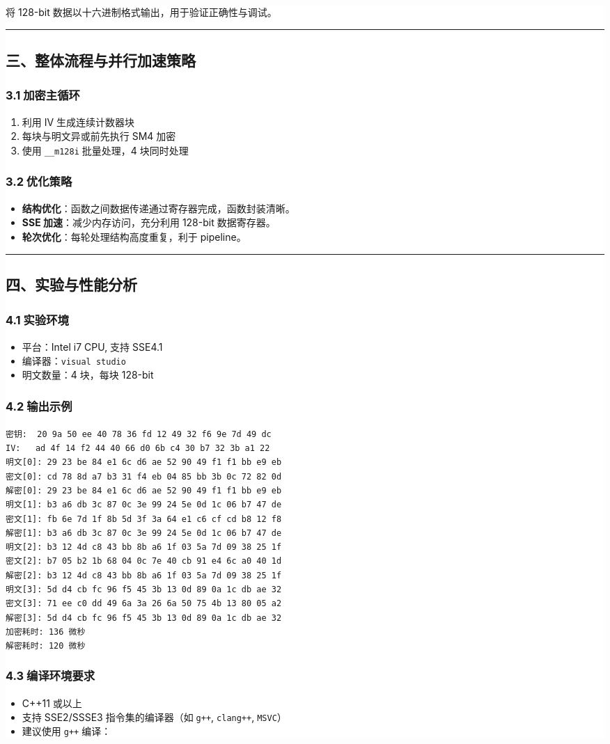 将 128-bit 数据以十六进制格式输出，用于验证正确性与调试。

---

## 三、整体流程与并行加速策略

### 3.1 加密主循环

1. 利用 IV 生成连续计数器块
2. 每块与明文异或前先执行 SM4 加密
3. 使用 `__m128i` 批量处理，4 块同时处理

### 3.2 优化策略

- **结构优化**：函数之间数据传递通过寄存器完成，函数封装清晰。
- **SSE 加速**：减少内存访问，充分利用 128-bit 数据寄存器。
- **轮次优化**：每轮处理结构高度重复，利于 pipeline。

---

## 四、实验与性能分析

### 4.1 实验环境

- 平台：Intel i7 CPU, 支持 SSE4.1
- 编译器：`visual studio`
- 明文数量：4 块，每块 128-bit

### 4.2 输出示例

```
密钥:  20 9a 50 ee 40 78 36 fd 12 49 32 f6 9e 7d 49 dc 
IV:   ad 4f 14 f2 44 40 66 d0 6b c4 30 b7 32 3b a1 22
明文[0]: 29 23 be 84 e1 6c d6 ae 52 90 49 f1 f1 bb e9 eb
密文[0]: cd 78 8d a7 b3 31 f4 eb 04 85 bb 3b 0c 72 82 0d
解密[0]: 29 23 be 84 e1 6c d6 ae 52 90 49 f1 f1 bb e9 eb
明文[1]: b3 a6 db 3c 87 0c 3e 99 24 5e 0d 1c 06 b7 47 de
密文[1]: fb 6e 7d 1f 8b 5d 3f 3a 64 e1 c6 cf cd b8 12 f8
解密[1]: b3 a6 db 3c 87 0c 3e 99 24 5e 0d 1c 06 b7 47 de
明文[2]: b3 12 4d c8 43 bb 8b a6 1f 03 5a 7d 09 38 25 1f
密文[2]: b7 05 b2 1b 68 04 0c 7e 40 cb 91 e4 6c a0 40 1d
解密[2]: b3 12 4d c8 43 bb 8b a6 1f 03 5a 7d 09 38 25 1f
明文[3]: 5d d4 cb fc 96 f5 45 3b 13 0d 89 0a 1c db ae 32
密文[3]: 71 ee c0 dd 49 6a 3a 26 6a 50 75 4b 13 80 05 a2
解密[3]: 5d d4 cb fc 96 f5 45 3b 13 0d 89 0a 1c db ae 32
加密耗时: 136 微秒
解密耗时: 120 微秒
```

### 4.3 编译环境要求

- C++11 或以上
- 支持 SSE2/SSSE3 指令集的编译器（如 `g++`, `clang++`, `MSVC`）
- 建议使用 `g++` 编译：

